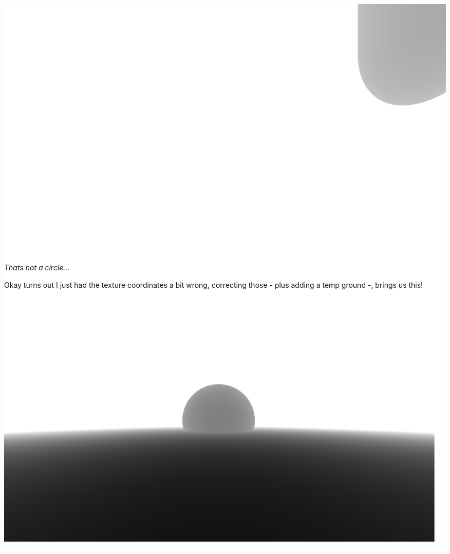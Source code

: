 ![broken sphere](/assets/voxel-oops.png)

*Thats not a circle...*

Okay turns out I just had the texture coordinates a bit wrong, correcting those - 
plus adding a temp ground -, brings us this!

![working sphere](/assets/voxel-sphere.png)
